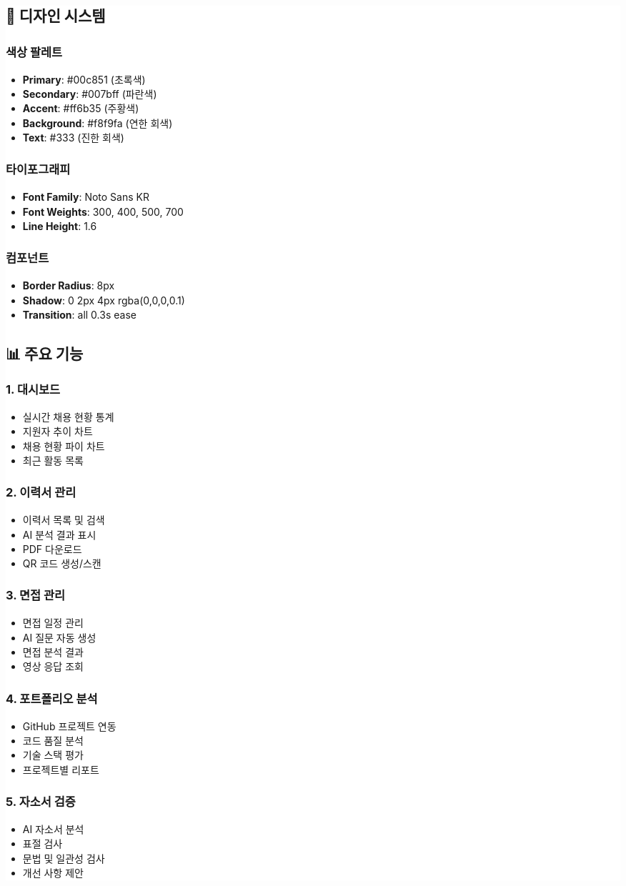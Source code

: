 ## 🎨 디자인 시스템

### 색상 팔레트
- **Primary**: #00c851 (초록색)
- **Secondary**: #007bff (파란색)
- **Accent**: #ff6b35 (주황색)
- **Background**: #f8f9fa (연한 회색)
- **Text**: #333 (진한 회색)

### 타이포그래피
- **Font Family**: Noto Sans KR
- **Font Weights**: 300, 400, 500, 700
- **Line Height**: 1.6

### 컴포넌트
- **Border Radius**: 8px
- **Shadow**: 0 2px 4px rgba(0,0,0,0.1)
- **Transition**: all 0.3s ease

## 📊 주요 기능

### 1. 대시보드
- 실시간 채용 현황 통계
- 지원자 추이 차트
- 채용 현황 파이 차트
- 최근 활동 목록

### 2. 이력서 관리
- 이력서 목록 및 검색
- AI 분석 결과 표시
- PDF 다운로드
- QR 코드 생성/스캔

### 3. 면접 관리
- 면접 일정 관리
- AI 질문 자동 생성
- 면접 분석 결과
- 영상 응답 조회

### 4. 포트폴리오 분석
- GitHub 프로젝트 연동
- 코드 품질 분석
- 기술 스택 평가
- 프로젝트별 리포트

### 5. 자소서 검증
- AI 자소서 분석
- 표절 검사
- 문법 및 일관성 검사
- 개선 사항 제안
